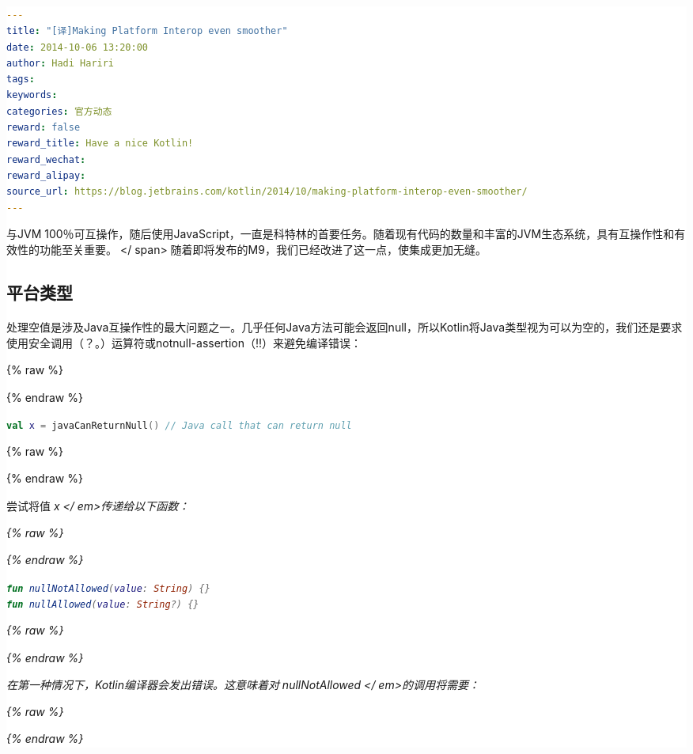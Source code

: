 ```yaml
---
title: "[译]Making Platform Interop even smoother"
date: 2014-10-06 13:20:00
author: Hadi Hariri
tags:
keywords:
categories: 官方动态
reward: false
reward_title: Have a nice Kotlin!
reward_wechat:
reward_alipay:
source_url: https://blog.jetbrains.com/kotlin/2014/10/making-platform-interop-even-smoother/
---
```


与JVM 100％可互操作，随后使用JavaScript，一直是科特林的首要任务。随着现有代码的数量和丰富的JVM生态系统，具有互操作性和有效性的功能至关重要。<span id =“more-1616”> </ span>
随着即将发布的M9，我们已经改进了这一点，使集成更加无缝。
## 平台类型

处理空值是涉及Java互操作性的最大问题之一。几乎任何Java方法可能会返回null，所以Kotlin将Java类型视为可以为空的，我们还是要求使用安全调用（？。）运算符或notnull-assertion（!!）来避免编译错误：

{% raw %}
<p></p>
{% endraw %}

```kotlin
val x = javaCanReturnNull() // Java call that can return null
```

{% raw %}
<p></p>
{% endraw %}

尝试将值<em> x </ em>传递给以下函数：

{% raw %}
<p></p>
{% endraw %}

```kotlin
fun nullNotAllowed(value: String) {}
fun nullAllowed(value: String?) {}
```

{% raw %}
<p></p>
{% endraw %}

在第一种情况下，Kotlin编译器会发出错误。这意味着对<em> nullNotAllowed </ em>的调用将需要：

{% raw %}
<p></p>
{% endraw %}
